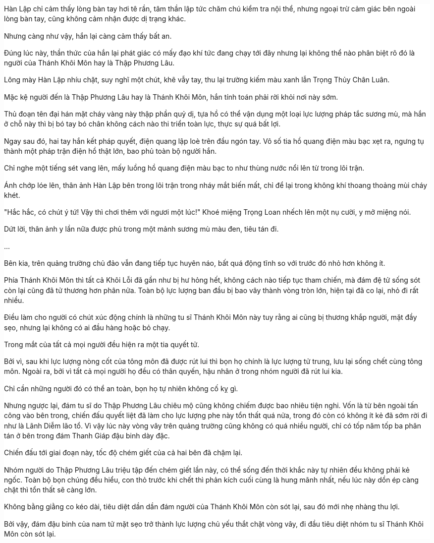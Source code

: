 Hàn Lập chỉ cảm thấy lòng bàn tay hơi tê rần, tâm thần lập tức chăm chú kiểm tra nội thể, nhưng ngoại trừ cảm giác bên ngoài lòng bàn tay, cũng không cảm nhận được dị trạng khác.

Nhưng càng như vậy, hắn lại càng cảm thấy bất an.

Đúng lúc này, thần thức của hắn lại phát giác có mấy đạo khí tức đang chạy tới đây nhưng lại không thể nào phân biệt rõ đó là người của Thánh Khôi Môn hay là Thập Phương Lâu.

Lông mày Hàn Lập nhíu chặt, suy nghĩ một chút, khẽ vẫy tay, thu lại trường kiếm màu xanh lẫn Trọng Thủy Chân Luân.

Mặc kệ người đến là Thập Phương Lâu hay là Thánh Khôi Môn, hắn tính toán phải rời khỏi nơi này sớm.

Thủ đoạn tên đại hán mặt cháy vàng này thập phần quỷ dị, tựa hồ có thể vận dụng một loại lực lượng pháp tắc sương mù, mà hắn ở chỗ này thì bị bó tay bó chân không cách nào thi triển toàn lực, thực sự quá bất lợi.

Ngay sau đó, hai tay hắn kết pháp quyết, điện quang lập loè trên đầu ngón tay. Vô số tia hồ quang điện màu bạc xẹt ra, ngưng tụ thành một pháp trận điện hồ thật lớn, bao phủ toàn bộ người hắn.

Chỉ nghe một tiếng sét vang lên, mấy luồng hồ quang điện màu bạc to như thùng nước nổi lên từ trong lôi trận.

Ánh chớp lóe lên, thân ảnh Hàn Lập bên trong lôi trận trong nháy mắt biến mất, chỉ để lại trong không khí thoang thoảng mùi cháy khét.

"Hắc hắc, có chút ý tứ! Vậy thì chơi thêm với ngươi một lúc!" Khoé miệng Trọng Loan nhếch lên một nụ cười, y mở miệng nói.

Dứt lời, thân ảnh y lần nữa được phủ trong một mảnh sương mù màu đen, tiêu tán đi.

...

Bên kia, trên quảng trường chủ đảo vẫn đang tiếp tục huyên náo, bất quá động tĩnh so với trước đó nhỏ hơn không ít.

Phía Thánh Khôi Môn thì tất cả Khôi Lỗi đã gần như bị hư hỏng hết, không cách nào tiếp tục tham chiến, mà đám đệ tử sống sót còn lại cũng đã tử thương hơn phân nửa. Toàn bộ lực lượng ban đầu bị bao vây thành vòng tròn lớn, hiện tại đã co lại, nhỏ đi rất nhiều.

Điều làm cho người có chút xúc động chính là những tu sĩ Thánh Khôi Môn này tuy rằng ai cũng bị thương khắp người, mặt đầy sẹo, nhưng lại không có ai đầu hàng hoặc bỏ chạy.

Trong mắt của tất cả mọi người đều hiện ra một tia quyết tử.

Bởi vì, sau khi lực lượng nòng cốt của tông môn đã được rút lui thì bọn họ chính là lực lượng tử trung, lưu lại sống chết cùng tông môn. Ngoài ra, bởi vì tất cả mọi người họ đều có thân quyến, hậu nhân ở trong nhóm người đã rút lui kia.

Chỉ cần những người đó có thể an toàn, bọn họ tự nhiên không cố kỵ gì.

Nhưng ngược lại, đám tu sĩ do Thập Phương Lâu chiêu mộ cũng không chiếm được bao nhiêu tiện nghi. Vốn là từ bên ngoài tấn công vào bên trong, chiến đấu quyết liệt đã làm cho lực lượng phe này tổn thất quá nửa, trong đó còn có không ít kẻ đã sớm rời đi như là Lãnh Diễm lão tổ. Vì vậy lúc này vòng vây trên quảng trường cũng không có quá nhiều người, chỉ có tốp năm tốp ba phân tán ở bên trong đám Thanh Giáp đậu binh dày đặc.

Chiến đấu tới giai đoạn này, tốc độ chém giết của cả hai bên đã chậm lại.

Nhóm người do Thập Phương Lâu triệu tập đến chém giết lần này, có thể sống đến thời khắc này tự nhiên đều không phải kẻ ngốc. Toàn bộ bọn chúng đều hiểu, con thỏ trước khi chết thì phản kích cuối cùng là hung mãnh nhất, nếu lúc này dồn ép càng chặt thì tổn thất sẽ càng lớn.

Không bằng giằng co kéo dài, tiêu diệt dần dần đám người của Thánh Khôi Môn còn sót lại, sau đó mới nhẹ nhàng thu lợi.

Bởi vậy, đám đậu binh của nam tử mặt sẹo trở thành lực lượng chủ yếu thắt chặt vòng vây, đi đầu tiêu diệt nhóm tu sĩ Thánh Khôi Môn còn sót lại.

